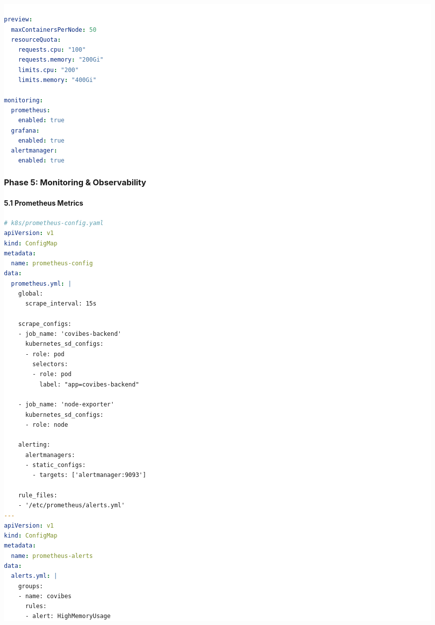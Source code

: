```yaml

preview:
  maxContainersPerNode: 50
  resourceQuota:
    requests.cpu: "100"
    requests.memory: "200Gi"
    limits.cpu: "200"
    limits.memory: "400Gi"

monitoring:
  prometheus:
    enabled: true
  grafana:
    enabled: true
  alertmanager:
    enabled: true
```

### Phase 5: Monitoring & Observability

#### 5.1 Prometheus Metrics
```yaml
# k8s/prometheus-config.yaml
apiVersion: v1
kind: ConfigMap
metadata:
  name: prometheus-config
data:
  prometheus.yml: |
    global:
      scrape_interval: 15s

    scrape_configs:
    - job_name: 'covibes-backend'
      kubernetes_sd_configs:
      - role: pod
        selectors:
        - role: pod
          label: "app=covibes-backend"

    - job_name: 'node-exporter'
      kubernetes_sd_configs:
      - role: node

    alerting:
      alertmanagers:
      - static_configs:
        - targets: ['alertmanager:9093']

    rule_files:
    - '/etc/prometheus/alerts.yml'
---
apiVersion: v1
kind: ConfigMap
metadata:
  name: prometheus-alerts
data:
  alerts.yml: |
    groups:
    - name: covibes
      rules:
      - alert: HighMemoryUsage
```